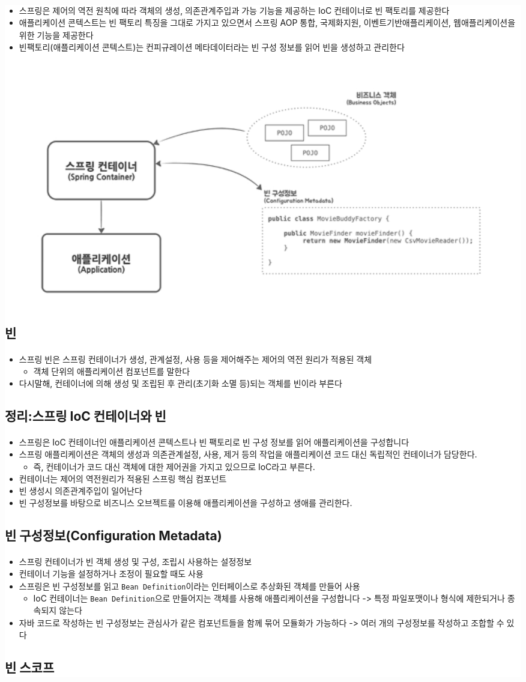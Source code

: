 - 스프링은 제어의 역전 원칙에 따라 객체의 생성, 의존관계주입과 가능 기능을 제공하는 IoC 컨테이너로 빈 팩토리를 제공한다
- 애플리케이션 콘텍스트는 빈 팩토리 특징을 그대로 가지고 있으면서 스프링 AOP 통합, 국제화지원, 이벤트기반애플리케이션, 웹애플리케이션을 위한 기능을 제공한다
- 빈팩토리(애플리케이션 콘텍스트)는 컨피규레이션 메타데이터라는 빈 구성 정보를 읽어 빈을 생성하고 관리한다

![Alt text](images/image-63.png)

## 빈

- 스프링 빈은 스프링 컨테이너가 생성, 관계설정, 사용 등을 제어해주는 제어의 역전 원리가 적용된 객체
  - 객체 단위의 애플리케이션 컴포넌트를 말한다
- 다시말해, 컨테이너에 의해 생성 및 조립된 후 관리(초기화 소멸 등)되는 객체를 빈이라 부른다

## 정리:스프링 IoC 컨테이너와 빈

- 스프링은 IoC 컨테이너인 애플리케이션 콘텍스트나 빈 팩토리로 빈 구성 정보를 읽어 애플리케이션을 구성합니다
- 스프링 애플리케이션은 객체의 생성과 의존관계설정, 사용, 제거 등의 작업을 애플리케이션 코드 대신 독립적인 컨테이너가 담당한다.
  - 즉, 컨테이너가 코드 대신 객체에 대한 제어권을 가지고 있으므로 IoC라고 부른다.
- 컨테이너는 제어의 역전원리가 적용된 스프링 핵심 컴포넌트
- 빈 생성시 의존관계주입이 일어난다
- 빈 구성정보를 바탕으로 비즈니스 오브젝트를 이용해 애플리케이션을 구성하고 생애를 관리한다.

## 빈 구성정보(Configuration Metadata)

- 스프링 컨테이너가 빈 객체 생성 및 구성, 조립시 사용하는 설정정보
- 컨테이너 기능을 설정하거나 조정이 필요할 때도 사용
- 스프링은 빈 구성정보를 읽고 `Bean Definition`이라는 인터페이스로 추상화된 객체를 만들어 사용
  - IoC 컨테이너는 `Bean Definition`으로 만들어지는 객체를 사용해 애플리케이션을 구성합니다 -> 특정 파일포맷이나 형식에 제한되거나 종속되지 않는다
- 자바 코드로 작성하는 빈 구성정보는 관심사가 같은 컴포넌트들을 함께 묶어 모듈화가 가능하다 -> 여러 개의 구성정보를 작성하고 조합할 수 있다

## 빈 스코프
